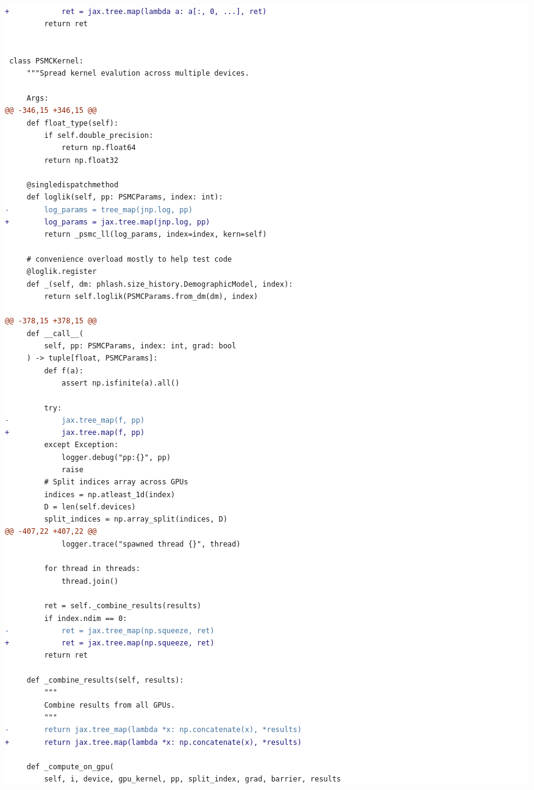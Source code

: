 ```diff
+            ret = jax.tree.map(lambda a: a[:, 0, ...], ret)
         return ret
 
 
 class PSMCKernel:
     """Spread kernel evalution across multiple devices.
 
     Args:
@@ -346,15 +346,15 @@
     def float_type(self):
         if self.double_precision:
             return np.float64
         return np.float32
 
     @singledispatchmethod
     def loglik(self, pp: PSMCParams, index: int):
-        log_params = tree_map(jnp.log, pp)
+        log_params = jax.tree.map(jnp.log, pp)
         return _psmc_ll(log_params, index=index, kern=self)
 
     # convenience overload mostly to help test code
     @loglik.register
     def _(self, dm: phlash.size_history.DemographicModel, index):
         return self.loglik(PSMCParams.from_dm(dm), index)
 
@@ -378,15 +378,15 @@
     def __call__(
         self, pp: PSMCParams, index: int, grad: bool
     ) -> tuple[float, PSMCParams]:
         def f(a):
             assert np.isfinite(a).all()
 
         try:
-            jax.tree_map(f, pp)
+            jax.tree.map(f, pp)
         except Exception:
             logger.debug("pp:{}", pp)
             raise
         # Split indices array across GPUs
         indices = np.atleast_1d(index)
         D = len(self.devices)
         split_indices = np.array_split(indices, D)
@@ -407,22 +407,22 @@
             logger.trace("spawned thread {}", thread)
 
         for thread in threads:
             thread.join()
 
         ret = self._combine_results(results)
         if index.ndim == 0:
-            ret = jax.tree_map(np.squeeze, ret)
+            ret = jax.tree.map(np.squeeze, ret)
         return ret
 
     def _combine_results(self, results):
         """
         Combine results from all GPUs.
         """
-        return jax.tree_map(lambda *x: np.concatenate(x), *results)
+        return jax.tree.map(lambda *x: np.concatenate(x), *results)
 
     def _compute_on_gpu(
         self, i, device, gpu_kernel, pp, split_index, grad, barrier, results
```